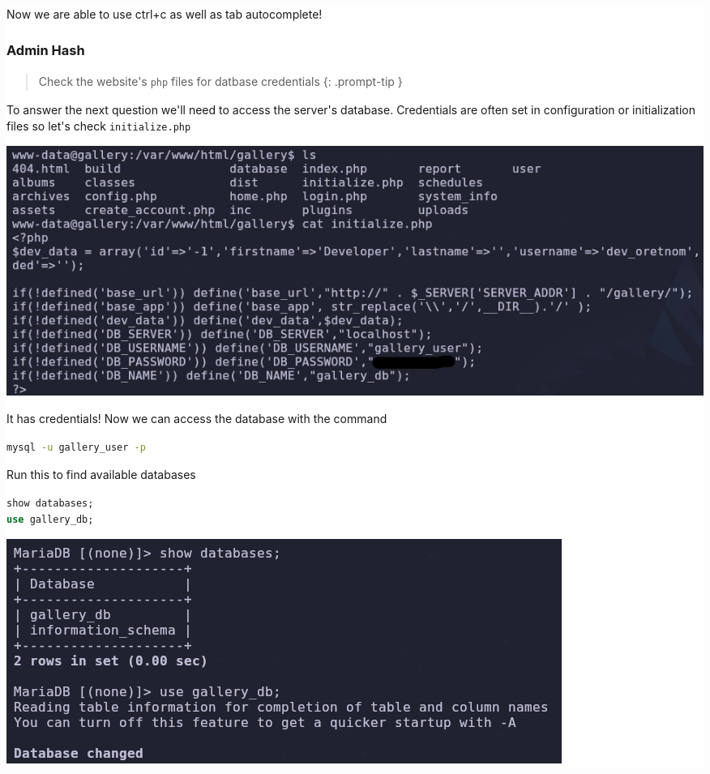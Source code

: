 Now we are able to use ctrl+c as well as tab autocomplete!

### Admin Hash
> Check the website's `php` files for datbase credentials
{: .prompt-tip }

To answer the next question we'll need to access the
server's database. Credentials are often set in 
configuration or initialization files so let's 
check `initialize.php`

![sql creds](/images/gallery/sql-creds.png)

It has credentials! Now we can access the database
with the command

```bash
mysql -u gallery_user -p
```

Run this to find available databases

```sql
show databases;
use gallery_db;
```

![sql dbs](/images/gallery/sql-dbs.png)
